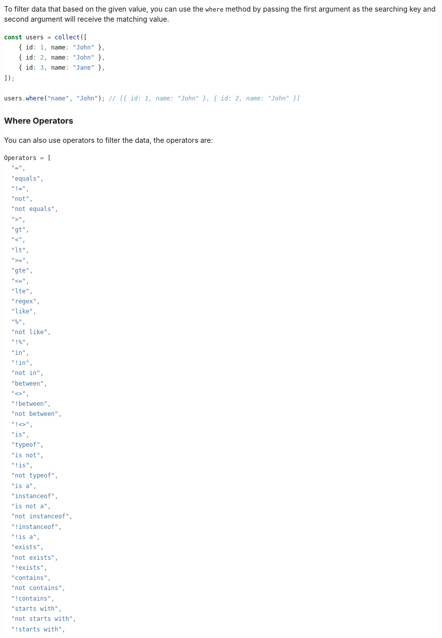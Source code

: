 To filter data that based on the given value, you can use the `where` method by passing the first argument as the searching key and second argument will receive the matching value.

```ts
const users = collect([
    { id: 1, name: "John" },
    { id: 2, name: "John" },
    { id: 3, name: "Jane" },
]);

users.where("name", "John"); // [{ id: 1, name: "John" }, { id: 2, name: "John" }]
```

### Where Operators

You can also use operators to filter the data, the operators are:

```ts
Operators = [
  "=",
  "equals",
  "!=",
  "not",
  "not equals",
  ">",
  "gt",
  "<",
  "lt",
  ">=",
  "gte",
  "<=",
  "lte",
  "regex",
  "like",
  "%",
  "not like",
  "!%",
  "in",
  "!in",
  "not in",
  "between",
  "<>",
  "!between",
  "not between",
  "!<>",
  "is",
  "typeof",
  "is not",
  "!is",
  "not typeof",
  "is a",
  "instanceof",
  "is not a",
  "not instanceof",
  "!instanceof",
  "!is a",
  "exists",
  "not exists",
  "!exists",
  "contains",
  "not contains",
  "!contains",
  "starts with",
  "not starts with",
  "!starts with",
```